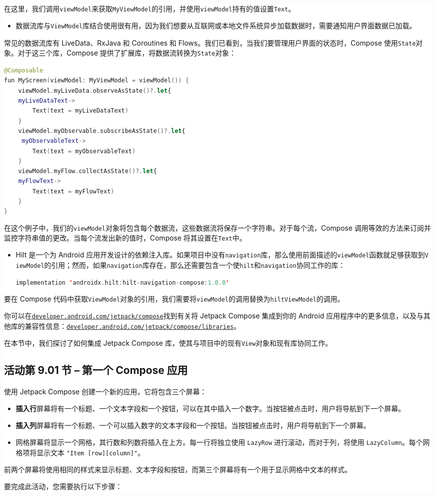 在这里，我们调用`viewModel`来获取`MyViewModel`的引用，并使用`viewModel`持有的值设置`Text`。

+   数据流库与`ViewModel`库结合使用很有用，因为我们想要从互联网或本地文件系统异步加载数据时，需要通知用户界面数据已加载。

常见的数据流库有 LiveData、RxJava 和 Coroutines 和 Flows。我们已看到，当我们要管理用户界面的状态时，Compose 使用`State`对象。对于这三个库，Compose 提供了扩展库，将数据流转换为`State`对象：

```swift
@Composable
fun MyScreen(viewModel: MyViewModel = viewModel()) {
    viewModel.myLiveData.observeAsState()?.let{
    myLiveDataText->
        Text(text = myLiveDataText)
    }
    viewModel.myObservable.subscribeAsState()?.let{
     myObservableText->
        Text(text = myObservableText)
    }
    viewModel.myFlow.collectAsState()?.let{
    myFlowText->
        Text(text = myFlowText)
    }
}
```

在这个例子中，我们的`viewModel`对象将包含每个数据流，这些数据流将保存一个字符串。对于每个流，Compose 调用等效的方法来订阅并监控字符串值的更改。当每个流发出新的值时，Compose 将其设置在`Text`中。

+   Hilt 是一个为 Android 应用开发设计的依赖注入库。如果项目中没有`navigation`库，那么使用前面描述的`viewModel`函数就足够获取到`ViewModel`的引用；然而，如果`navigation`库存在，那么还需要包含一个使`hilt`和`navigation`协同工作的库：

    ```swift
    implementation 'androidx.hilt:hilt-navigation-compose:1.0.0'
    ```

要在 Compose 代码中获取`ViewModel`对象的引用，我们需要将`viewModel`的调用替换为`hiltViewModel`的调用。

你可以在[`developer.android.com/jetpack/compose`](https://developer.android.com/jetpack/compose)找到有关将 Jetpack Compose 集成到你的 Android 应用程序中的更多信息，以及与其他库的兼容性信息：[`developer.android.com/jetpack/compose/libraries`](https://developer.android.com/jetpack/compose/libraries)。

在本节中，我们探讨了如何集成 Jetpack Compose 库，使其与项目中的现有`View`对象和现有库协同工作。

## 活动第 9.01 节 – 第一个 Compose 应用

使用 Jetpack Compose 创建一个新的应用，它将包含三个屏幕：

+   **插入行**屏幕将有一个标题、一个文本字段和一个按钮，可以在其中插入一个数字。当按钮被点击时，用户将导航到下一个屏幕。

+   **插入列**屏幕将有一个标题、一个可以插入数字的文本字段和一个按钮。当按钮被点击时，用户将导航到下一个屏幕。

+   网格屏幕将显示一个网格，其行数和列数将插入在上方。每一行将独立使用 `LazyRow` 进行滚动，而对于列，将使用 `LazyColumn`。每个网格项将显示文本 `"Item [row][column]"`。

前两个屏幕将使用相同的样式来显示标题、文本字段和按钮，而第三个屏幕将有一个用于显示网格中文本的样式。

要完成此活动，您需要执行以下步骤：
